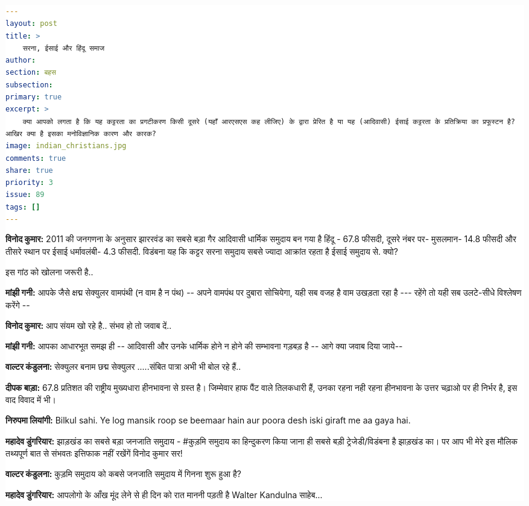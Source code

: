 ```yaml
---
layout: post
title: >
    सरना, ईसाई और हिंदू समाज
author:
section: बहस
subsection:
primary: true
excerpt: >
    क्या आपको लगता है कि यह कट्टरता का प्रगटीकरण किसी दूसरे (यहाँ आरएसएस कह लीजिए) के द्वारा प्रेरित है या यह (आदिवासी) ईसाई कट्टरता के प्रतिक्रिया का प्रफूस्टन है? आखिर क्या है इसका मनोविज्ञानिक कारण और कारक?
image: indian_christians.jpg
comments: true
share: true
priority: 3
issue: 89
tags: []
---
```



**विनोद कुमार:** 2011 की जनगणना के अनुसार झाररवंड का सबसे बड़ा गैर आदिवासी धार्मिक समुदाय बन गया है हिंदू - 67.8 फीसदी, दूसरे नंबर पर- मुसलमान- 14.8 फीसदी और तीसरे स्थान पर ईसाई धर्मावलंबी- 4.3 फीसदी. विडंबना यह कि कट्टर सरना समुदाय सबसे ज्यादा आक्रांत रहता है ईसाई समुदाय से. क्यो?

इस गांठ को खोलना जरूरी है..



**मांझी गनी:** आपके जैसे क्षद्म सेक्युलर वामपंथी (न वाम है न पंथ) -- अपने वामपंथ पर दुबारा सोचियेगा, यही सब वजह है वाम उखड़ता रहा है --- रहेंगे तो यही सब उलटे-सीधे विश्लेषण करेंगे --



**विनोद कुमार:** आप संयम खो रहे है.. संभव हो तो जवाब दें..

**मांझी गनी:** आपका आधारभूत समझ ही -- आदिवासी और उनके धार्मिक होने न होने की सम्भावना गड़बड़ है -- आगे क्या जवाब दिया जाये--

**वाल्टर कंडुलना:** सेक्युलर बनाम छद्म सेक्युलर .....संबित पात्रा अभी भी बोल रहे हैं..

**दीपक बाड़ा:** 67.8 प्रतिशत की राष्ट्रीय मुख्यधारा हीनभावना से ग्रस्त है। जिम्मेवार हाफ पैंट वाले तिलकधारी हैं, उनका रहना नही रहना हीनभावना के उत्तर चढ़ाओ पर ही निर्भर है, इस वाद विवाद में भी।



**निरुपमा लियांगी:** Bilkul sahi. Ye log mansik roop se beemaar hain aur poora desh iski giraft me aa gaya hai.

**महादेव डुंगरियार:** झाड़खंड का सबसे बड़ा जनजाति समुदाय - #कुड़मि समुदाय का हिन्दुकरण किया जाना ही सबसे बड़ी ट्रेजेडी/विडंबना है झाड़खंड का। पर आप भी मेरे इस मौलिक तथ्यपूर्ण बात से संभवतः इत्तिफाक नहीं रखेंगें विनोद कुमार सर!

**वाल्टर कंडुलना:** कुड़मि समुदाय को कबसे जनजाति समुदाय में गिनना शुरू हुआ है?

**महादेव डुंगरियार:** आपलोगो के आँख मूंद लेने से ही दिन को रात माननी पड़ती है Walter Kandulna साहेब...
